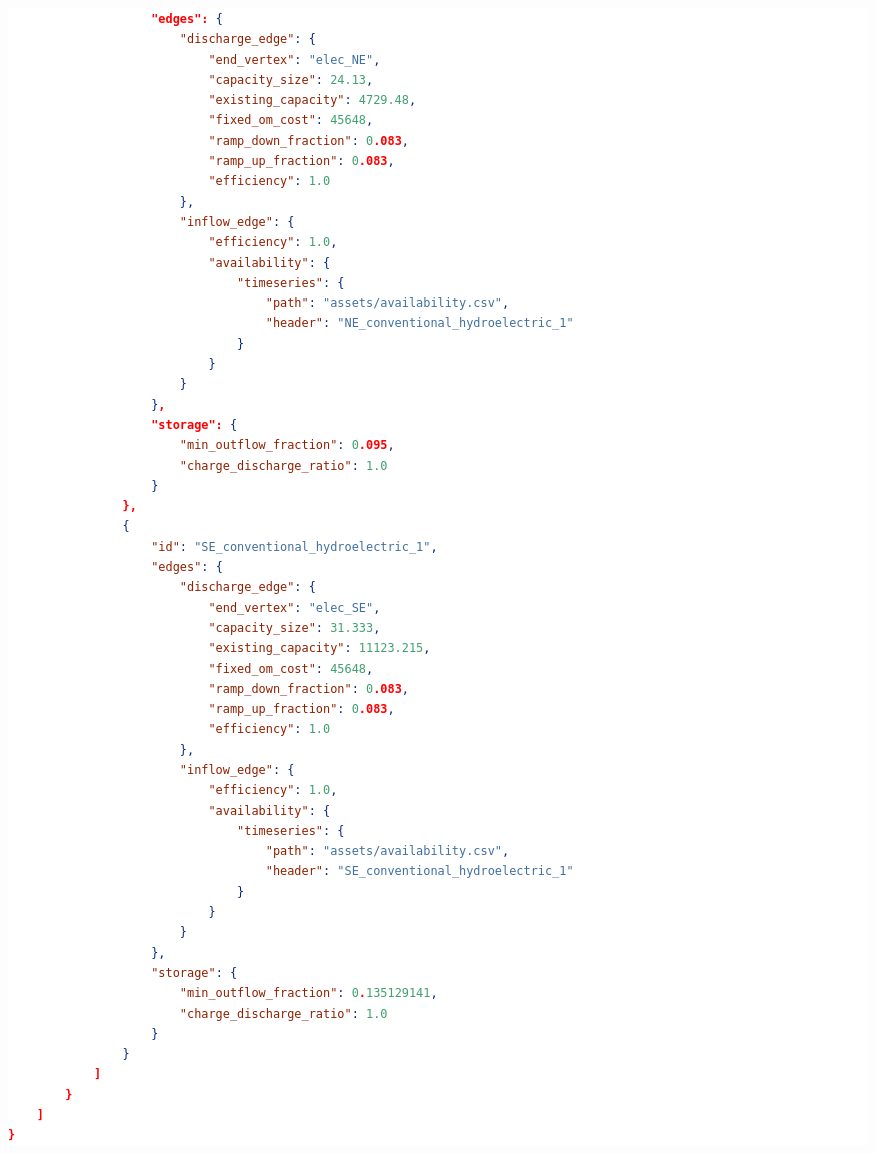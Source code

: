 ```json
                    "edges": {
                        "discharge_edge": {
                            "end_vertex": "elec_NE",
                            "capacity_size": 24.13,
                            "existing_capacity": 4729.48,
                            "fixed_om_cost": 45648,
                            "ramp_down_fraction": 0.083,
                            "ramp_up_fraction": 0.083,
                            "efficiency": 1.0
                        },
                        "inflow_edge": {
                            "efficiency": 1.0,
                            "availability": {
                                "timeseries": {
                                    "path": "assets/availability.csv",
                                    "header": "NE_conventional_hydroelectric_1"
                                }
                            }
                        }
                    },
                    "storage": {
                        "min_outflow_fraction": 0.095,
                        "charge_discharge_ratio": 1.0
                    }
                },
                {
                    "id": "SE_conventional_hydroelectric_1",
                    "edges": {
                        "discharge_edge": {
                            "end_vertex": "elec_SE",
                            "capacity_size": 31.333,
                            "existing_capacity": 11123.215,
                            "fixed_om_cost": 45648,
                            "ramp_down_fraction": 0.083,
                            "ramp_up_fraction": 0.083,
                            "efficiency": 1.0
                        },
                        "inflow_edge": {
                            "efficiency": 1.0,
                            "availability": {
                                "timeseries": {
                                    "path": "assets/availability.csv",
                                    "header": "SE_conventional_hydroelectric_1"
                                }
                            }
                        }
                    },
                    "storage": {
                        "min_outflow_fraction": 0.135129141,
                        "charge_discharge_ratio": 1.0
                    }
                }
            ]
        }
    ]
}
```